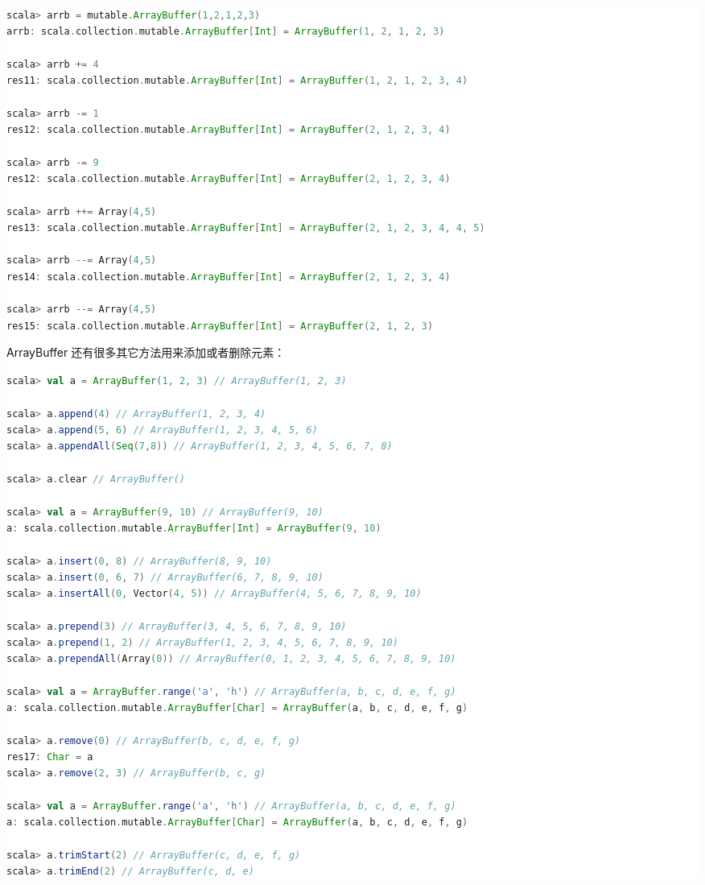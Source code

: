 ```scala
scala> arrb = mutable.ArrayBuffer(1,2,1,2,3)
arrb: scala.collection.mutable.ArrayBuffer[Int] = ArrayBuffer(1, 2, 1, 2, 3)

scala> arrb += 4
res11: scala.collection.mutable.ArrayBuffer[Int] = ArrayBuffer(1, 2, 1, 2, 3, 4)

scala> arrb -= 1
res12: scala.collection.mutable.ArrayBuffer[Int] = ArrayBuffer(2, 1, 2, 3, 4)

scala> arrb -= 9
res12: scala.collection.mutable.ArrayBuffer[Int] = ArrayBuffer(2, 1, 2, 3, 4)

scala> arrb ++= Array(4,5)
res13: scala.collection.mutable.ArrayBuffer[Int] = ArrayBuffer(2, 1, 2, 3, 4, 4, 5)

scala> arrb --= Array(4,5)
res14: scala.collection.mutable.ArrayBuffer[Int] = ArrayBuffer(2, 1, 2, 3, 4)

scala> arrb --= Array(4,5)
res15: scala.collection.mutable.ArrayBuffer[Int] = ArrayBuffer(2, 1, 2, 3)

```

ArrayBuffer 还有很多其它方法用来添加或者删除元素：

```scala
scala> val a = ArrayBuffer(1, 2, 3) // ArrayBuffer(1, 2, 3)

scala> a.append(4) // ArrayBuffer(1, 2, 3, 4)
scala> a.append(5, 6) // ArrayBuffer(1, 2, 3, 4, 5, 6)
scala> a.appendAll(Seq(7,8)) // ArrayBuffer(1, 2, 3, 4, 5, 6, 7, 8)

scala> a.clear // ArrayBuffer()

scala> val a = ArrayBuffer(9, 10) // ArrayBuffer(9, 10)
a: scala.collection.mutable.ArrayBuffer[Int] = ArrayBuffer(9, 10)

scala> a.insert(0, 8) // ArrayBuffer(8, 9, 10)
scala> a.insert(0, 6, 7) // ArrayBuffer(6, 7, 8, 9, 10)
scala> a.insertAll(0, Vector(4, 5)) // ArrayBuffer(4, 5, 6, 7, 8, 9, 10)

scala> a.prepend(3) // ArrayBuffer(3, 4, 5, 6, 7, 8, 9, 10)
scala> a.prepend(1, 2) // ArrayBuffer(1, 2, 3, 4, 5, 6, 7, 8, 9, 10)
scala> a.prependAll(Array(0)) // ArrayBuffer(0, 1, 2, 3, 4, 5, 6, 7, 8, 9, 10)

scala> val a = ArrayBuffer.range('a', 'h') // ArrayBuffer(a, b, c, d, e, f, g)
a: scala.collection.mutable.ArrayBuffer[Char] = ArrayBuffer(a, b, c, d, e, f, g)

scala> a.remove(0) // ArrayBuffer(b, c, d, e, f, g)
res17: Char = a
scala> a.remove(2, 3) // ArrayBuffer(b, c, g)

scala> val a = ArrayBuffer.range('a', 'h') // ArrayBuffer(a, b, c, d, e, f, g)
a: scala.collection.mutable.ArrayBuffer[Char] = ArrayBuffer(a, b, c, d, e, f, g)

scala> a.trimStart(2) // ArrayBuffer(c, d, e, f, g)
scala> a.trimEnd(2) // ArrayBuffer(c, d, e)
```
